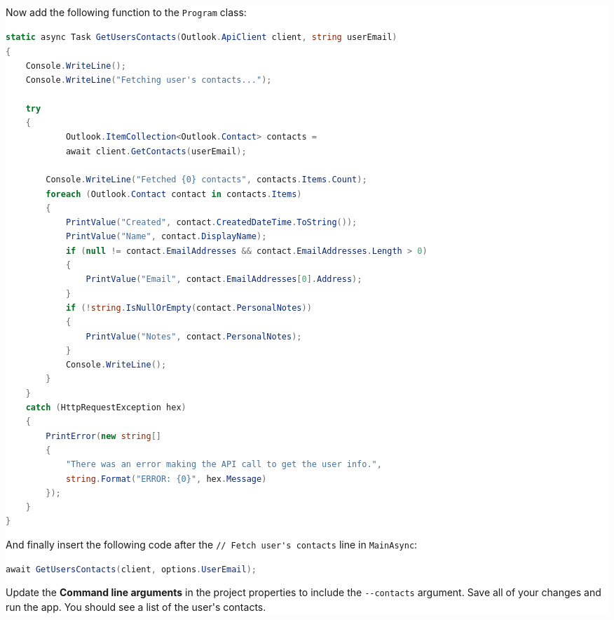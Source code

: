 Now add the following function to the `Program` class:

```C#
static async Task GetUsersContacts(Outlook.ApiClient client, string userEmail)
{
    Console.WriteLine();
    Console.WriteLine("Fetching user's contacts...");

    try
    {
            Outlook.ItemCollection<Outlook.Contact> contacts = 
            await client.GetContacts(userEmail);

        Console.WriteLine("Fetched {0} contacts", contacts.Items.Count);
        foreach (Outlook.Contact contact in contacts.Items)
        {
            PrintValue("Created", contact.CreatedDateTime.ToString());
            PrintValue("Name", contact.DisplayName);
            if (null != contact.EmailAddresses && contact.EmailAddresses.Length > 0)
            {
                PrintValue("Email", contact.EmailAddresses[0].Address);
            }
            if (!string.IsNullOrEmpty(contact.PersonalNotes))
            {
                PrintValue("Notes", contact.PersonalNotes);
            }
            Console.WriteLine();
        }
    }
    catch (HttpRequestException hex)
    {
        PrintError(new string[]
        {
            "There was an error making the API call to get the user info.",
            string.Format("ERROR: {0}", hex.Message)
        });
    }
}
```

And finally insert the following code after the `// Fetch user's contacts` line in `MainAsync`:

```C#
await GetUsersContacts(client, options.UserEmail);
```

Update the **Command line arguments** in the project properties to include the `--contacts` argument. Save all of your changes and run the app. You should see a list of the user's contacts.